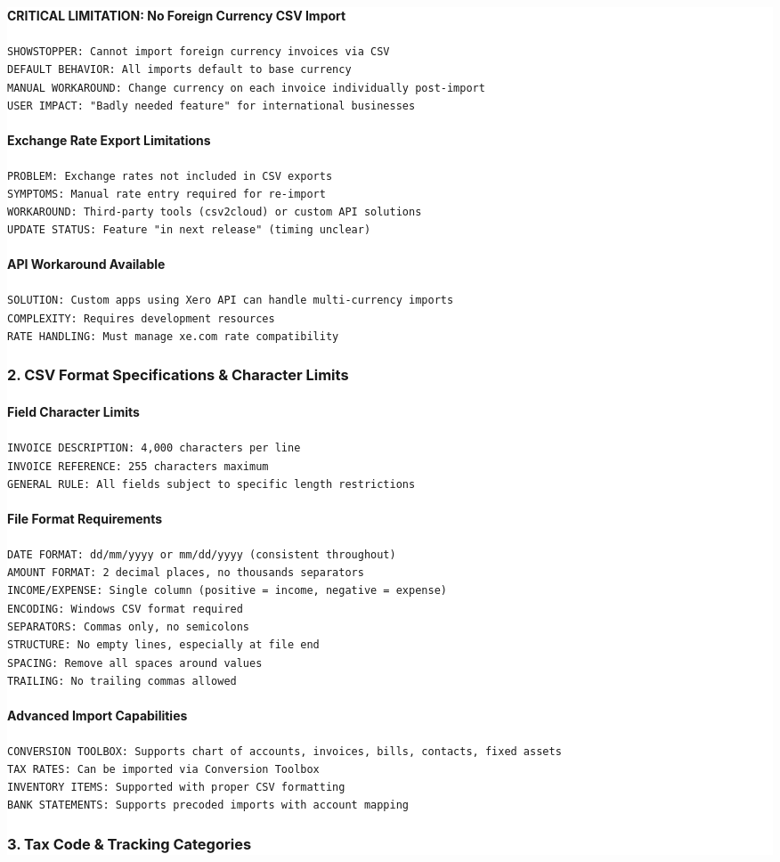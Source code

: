 #### **CRITICAL LIMITATION: No Foreign Currency CSV Import**
```
SHOWSTOPPER: Cannot import foreign currency invoices via CSV
DEFAULT BEHAVIOR: All imports default to base currency
MANUAL WORKAROUND: Change currency on each invoice individually post-import
USER IMPACT: "Badly needed feature" for international businesses
```

#### **Exchange Rate Export Limitations**
```
PROBLEM: Exchange rates not included in CSV exports
SYMPTOMS: Manual rate entry required for re-import
WORKAROUND: Third-party tools (csv2cloud) or custom API solutions
UPDATE STATUS: Feature "in next release" (timing unclear)
```

#### **API Workaround Available**
```
SOLUTION: Custom apps using Xero API can handle multi-currency imports
COMPLEXITY: Requires development resources
RATE HANDLING: Must manage xe.com rate compatibility
```

### **2. CSV Format Specifications & Character Limits**

#### **Field Character Limits**
```
INVOICE DESCRIPTION: 4,000 characters per line
INVOICE REFERENCE: 255 characters maximum  
GENERAL RULE: All fields subject to specific length restrictions
```

#### **File Format Requirements**
```
DATE FORMAT: dd/mm/yyyy or mm/dd/yyyy (consistent throughout)
AMOUNT FORMAT: 2 decimal places, no thousands separators
INCOME/EXPENSE: Single column (positive = income, negative = expense)
ENCODING: Windows CSV format required
SEPARATORS: Commas only, no semicolons
STRUCTURE: No empty lines, especially at file end
SPACING: Remove all spaces around values
TRAILING: No trailing commas allowed
```

#### **Advanced Import Capabilities**
```
CONVERSION TOOLBOX: Supports chart of accounts, invoices, bills, contacts, fixed assets
TAX RATES: Can be imported via Conversion Toolbox
INVENTORY ITEMS: Supported with proper CSV formatting
BANK STATEMENTS: Supports precoded imports with account mapping
```

### **3. Tax Code & Tracking Categories**
